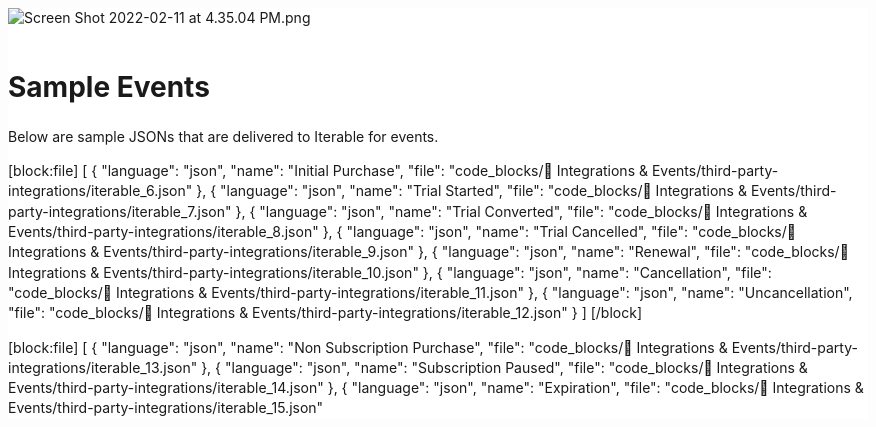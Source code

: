 ![](https://files.readme.io/666b2e3-Screen_Shot_2022-02-11_at_4.35.04_PM.png "Screen Shot 2022-02-11 at 4.35.04 PM.png")

# Sample Events

Below are sample JSONs that are delivered to Iterable for events.

[block:file]
[
  {
    "language": "json",
    "name": "Initial Purchase",
    "file": "code_blocks/🔌 Integrations & Events/third-party-integrations/iterable_6.json"
  },
  {
    "language": "json",
    "name": "Trial Started",
    "file": "code_blocks/🔌 Integrations & Events/third-party-integrations/iterable_7.json"
  },
  {
    "language": "json",
    "name": "Trial Converted",
    "file": "code_blocks/🔌 Integrations & Events/third-party-integrations/iterable_8.json"
  },
  {
    "language": "json",
    "name": "Trial Cancelled",
    "file": "code_blocks/🔌 Integrations & Events/third-party-integrations/iterable_9.json"
  },
  {
    "language": "json",
    "name": "Renewal",
    "file": "code_blocks/🔌 Integrations & Events/third-party-integrations/iterable_10.json"
  },
  {
    "language": "json",
    "name": "Cancellation",
    "file": "code_blocks/🔌 Integrations & Events/third-party-integrations/iterable_11.json"
  },
  {
    "language": "json",
    "name": "Uncancellation",
    "file": "code_blocks/🔌 Integrations & Events/third-party-integrations/iterable_12.json"
  }
]
[/block]



[block:file]
[
  {
    "language": "json",
    "name": "Non Subscription Purchase",
    "file": "code_blocks/🔌 Integrations & Events/third-party-integrations/iterable_13.json"
  },
  {
    "language": "json",
    "name": "Subscription Paused",
    "file": "code_blocks/🔌 Integrations & Events/third-party-integrations/iterable_14.json"
  },
  {
    "language": "json",
    "name": "Expiration",
    "file": "code_blocks/🔌 Integrations & Events/third-party-integrations/iterable_15.json"